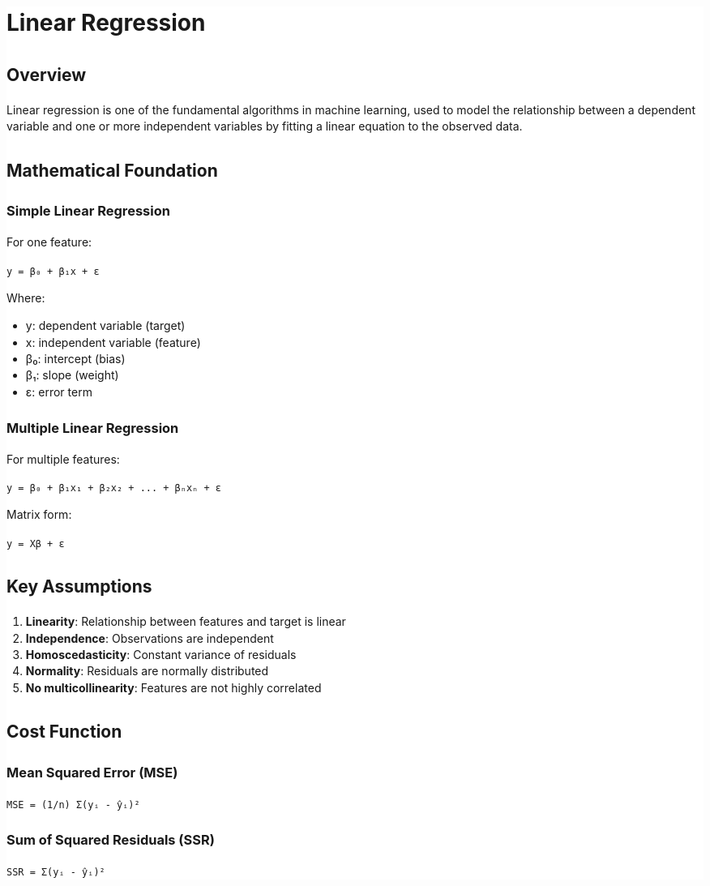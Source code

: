 # Linear Regression

## Overview

Linear regression is one of the fundamental algorithms in machine learning, used to model the relationship between a dependent variable and one or more independent variables by fitting a linear equation to the observed data.

## Mathematical Foundation

### Simple Linear Regression
For one feature:
```
y = β₀ + β₁x + ε
```
Where:
- y: dependent variable (target)
- x: independent variable (feature)
- β₀: intercept (bias)
- β₁: slope (weight)
- ε: error term

### Multiple Linear Regression
For multiple features:
```
y = β₀ + β₁x₁ + β₂x₂ + ... + βₙxₙ + ε
```
Matrix form:
```
y = Xβ + ε
```

## Key Assumptions

1. **Linearity**: Relationship between features and target is linear
2. **Independence**: Observations are independent
3. **Homoscedasticity**: Constant variance of residuals
4. **Normality**: Residuals are normally distributed
5. **No multicollinearity**: Features are not highly correlated

## Cost Function

### Mean Squared Error (MSE)
```
MSE = (1/n) Σ(yᵢ - ŷᵢ)²
```

### Sum of Squared Residuals (SSR)
```
SSR = Σ(yᵢ - ŷᵢ)²
```
